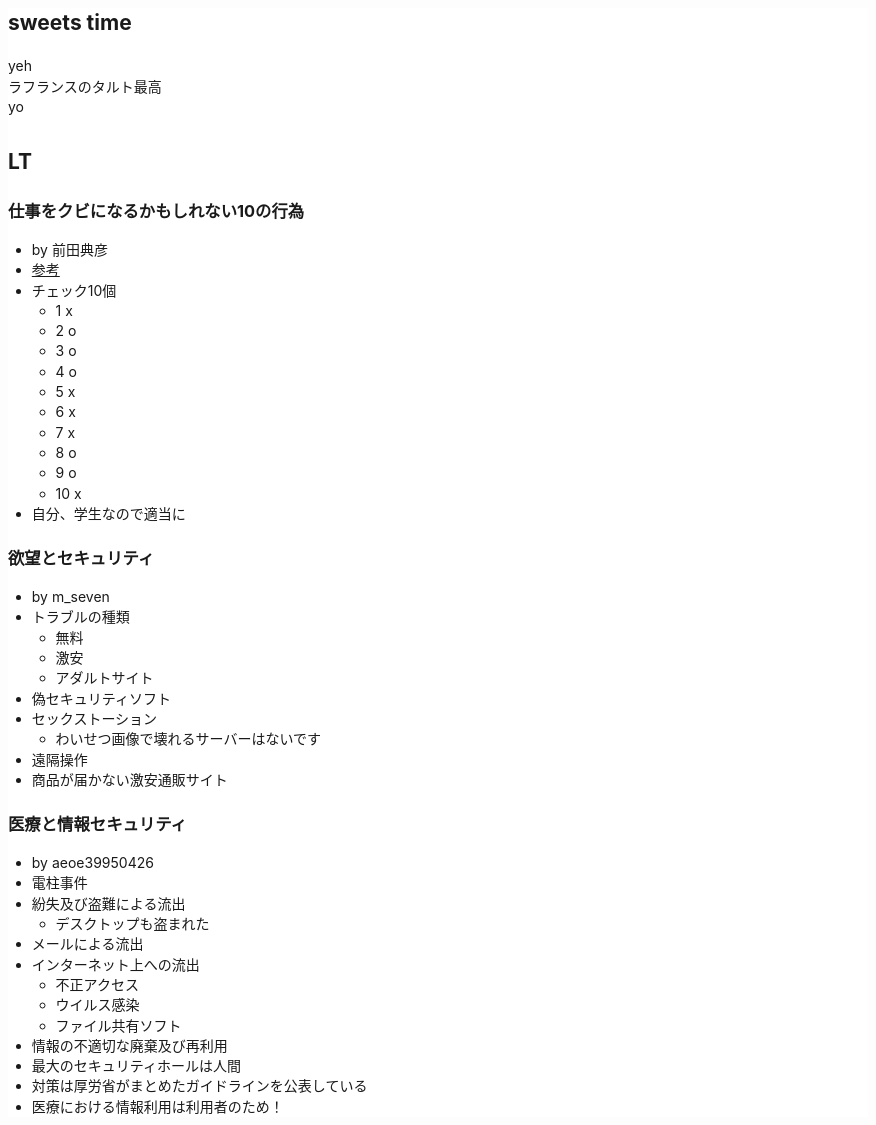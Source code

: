 ## sweets time
yeh  
ラフランスのタルト最高  
yo

## LT

### 仕事をクビになるかもしれない10の行為
* by 前田典彦
* [参考](http://blog.kaspersky.co.jp/10-mistakes-cost-career/)
* チェック10個
    * 1 x
    * 2 o
    * 3 o
    * 4 o
    * 5 x
    * 6 x
    * 7 x
    * 8 o
    * 9 o
    * 10 x
* 自分、学生なので適当に

### 欲望とセキュリティ
* by m_seven
* トラブルの種類
    * 無料
    * 激安
    * アダルトサイト
* 偽セキュリティソフト
* セックストーション
    * わいせつ画像で壊れるサーバーはないです
* 遠隔操作
* 商品が届かない激安通販サイト

### 医療と情報セキュリティ
* by aeoe39950426
* 電柱事件
* 紛失及び盗難による流出
    * デスクトップも盗まれた
* メールによる流出
* インターネット上への流出
    * 不正アクセス
    * ウイルス感染
    * ファイル共有ソフト
* 情報の不適切な廃棄及び再利用
* 最大のセキュリティホールは人間
* 対策は厚労省がまとめたガイドラインを公表している
* 医療における情報利用は利用者のため！
